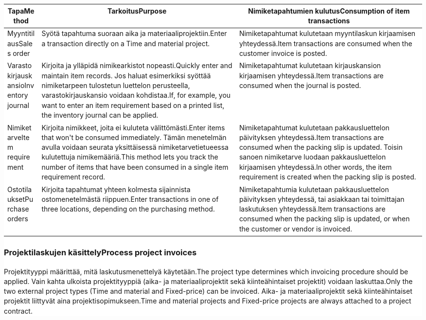 | <span data-ttu-id="d9cfa-283">Tapa</span><span class="sxs-lookup"><span data-stu-id="d9cfa-283">Method</span></span>            | <span data-ttu-id="d9cfa-284">Tarkoitus</span><span class="sxs-lookup"><span data-stu-id="d9cfa-284">Purpose</span></span>                                                                                                                                                        | <span data-ttu-id="d9cfa-285">Nimiketapahtumien kulutus</span><span class="sxs-lookup"><span data-stu-id="d9cfa-285">Consumption of item transactions</span></span>                                                                                                                  |
|-------------------|----------------------------------------------------------------------------------------------------------------------------------------------------------------|---------------------------------------------------------------------------------------------------------------------------------------------------|
| <span data-ttu-id="d9cfa-286">Myyntitilaus</span><span class="sxs-lookup"><span data-stu-id="d9cfa-286">Sales order</span></span>       | <span data-ttu-id="d9cfa-287">Syötä tapahtuma suoraan aika ja materiaaliprojektiin.</span><span class="sxs-lookup"><span data-stu-id="d9cfa-287">Enter a transaction directly on a Time and material project.</span></span>                                                                                                   | <span data-ttu-id="d9cfa-288">Nimiketapahtumat kulutetaan myyntilaskun kirjaamisen yhteydessä.</span><span class="sxs-lookup"><span data-stu-id="d9cfa-288">Item transactions are consumed when the customer invoice is posted.</span></span>                                                                               |
| <span data-ttu-id="d9cfa-289">Varastokirjauskansio</span><span class="sxs-lookup"><span data-stu-id="d9cfa-289">Inventory journal</span></span> | <span data-ttu-id="d9cfa-290">Kirjoita ja ylläpidä nimikearkistot nopeasti.</span><span class="sxs-lookup"><span data-stu-id="d9cfa-290">Quickly enter and maintain item records.</span></span> <span data-ttu-id="d9cfa-291">Jos haluat esimerkiksi syöttää nimiketarpeen tulostetun luettelon perusteella, varastokirjauskansio voidaan kohdistaa.</span><span class="sxs-lookup"><span data-stu-id="d9cfa-291">If, for example, you want to enter an item requirement based on a printed list, the inventory journal can be applied.</span></span> | <span data-ttu-id="d9cfa-292">Nimiketapahtumat kulutetaan kirjauskansion kirjaamisen yhteydessä.</span><span class="sxs-lookup"><span data-stu-id="d9cfa-292">Item transactions are consumed when the journal is posted.</span></span>                                                                                        |
| <span data-ttu-id="d9cfa-293">Nimiketarve</span><span class="sxs-lookup"><span data-stu-id="d9cfa-293">Item requirement</span></span>  | <span data-ttu-id="d9cfa-294">Kirjoita nimikkeet, joita ei kuluteta välittömästi.</span><span class="sxs-lookup"><span data-stu-id="d9cfa-294">Enter items that won't be consumed immediately.</span></span> <span data-ttu-id="d9cfa-295">Tämän menetelmän avulla voidaan seurata yksittäisessä nimiketarvetietueessa kulutettuja nimikemääriä.</span><span class="sxs-lookup"><span data-stu-id="d9cfa-295">This method lets you track the number of items that have been consumed in a single item requirement record.</span></span>    | <span data-ttu-id="d9cfa-296">Nimiketapahtumat kulutetaan pakkausluettelon päivityksen yhteydessä.</span><span class="sxs-lookup"><span data-stu-id="d9cfa-296">Item transactions are consumed when the packing slip is updated.</span></span> <span data-ttu-id="d9cfa-297">Toisin sanoen nimiketarve luodaan pakkausluettelon kirjaamisen yhteydessä.</span><span class="sxs-lookup"><span data-stu-id="d9cfa-297">In other words, the item requirement is created when the packing slip is posted.</span></span> |
| <span data-ttu-id="d9cfa-298">Ostotilaukset</span><span class="sxs-lookup"><span data-stu-id="d9cfa-298">Purchase orders</span></span>   | <span data-ttu-id="d9cfa-299">Kirjoita tapahtumat yhteen kolmesta sijainnista ostomenetelmästä riippuen.</span><span class="sxs-lookup"><span data-stu-id="d9cfa-299">Enter transactions in one of three locations, depending on the purchasing method.</span></span>                                                                              | <span data-ttu-id="d9cfa-300">Nimiketapahtumia kulutetaan pakkausluettelon päivityksen yhteydessä, tai asiakkaan tai toimittajan laskutuksen yhteydessä.</span><span class="sxs-lookup"><span data-stu-id="d9cfa-300">Item transactions are consumed when the packing slip is updated, or when the customer or vendor is invoiced.</span></span>                                      |

### <a name="process-project-invoices"></a><span data-ttu-id="d9cfa-301">Projektilaskujen käsittely</span><span class="sxs-lookup"><span data-stu-id="d9cfa-301">Process project invoices</span></span>

<span data-ttu-id="d9cfa-302">Projektityyppi määrittää, mitä laskutusmenettelyä käytetään.</span><span class="sxs-lookup"><span data-stu-id="d9cfa-302">The project type determines which invoicing procedure should be applied.</span></span> <span data-ttu-id="d9cfa-303">Vain kahta ulkoista projektityyppiä (aika- ja materiaaliprojektit sekä kiinteähintaiset projektit) voidaan laskuttaa.</span><span class="sxs-lookup"><span data-stu-id="d9cfa-303">Only the two external project types (Time and material and Fixed-price) can be invoiced.</span></span> <span data-ttu-id="d9cfa-304">Aika- ja materiaaliprojektit sekä kiinteähintaiset projektit liittyvät aina projektisopimukseen.</span><span class="sxs-lookup"><span data-stu-id="d9cfa-304">Time and material projects and Fixed-price projects are always attached to a project contract.</span></span> 
